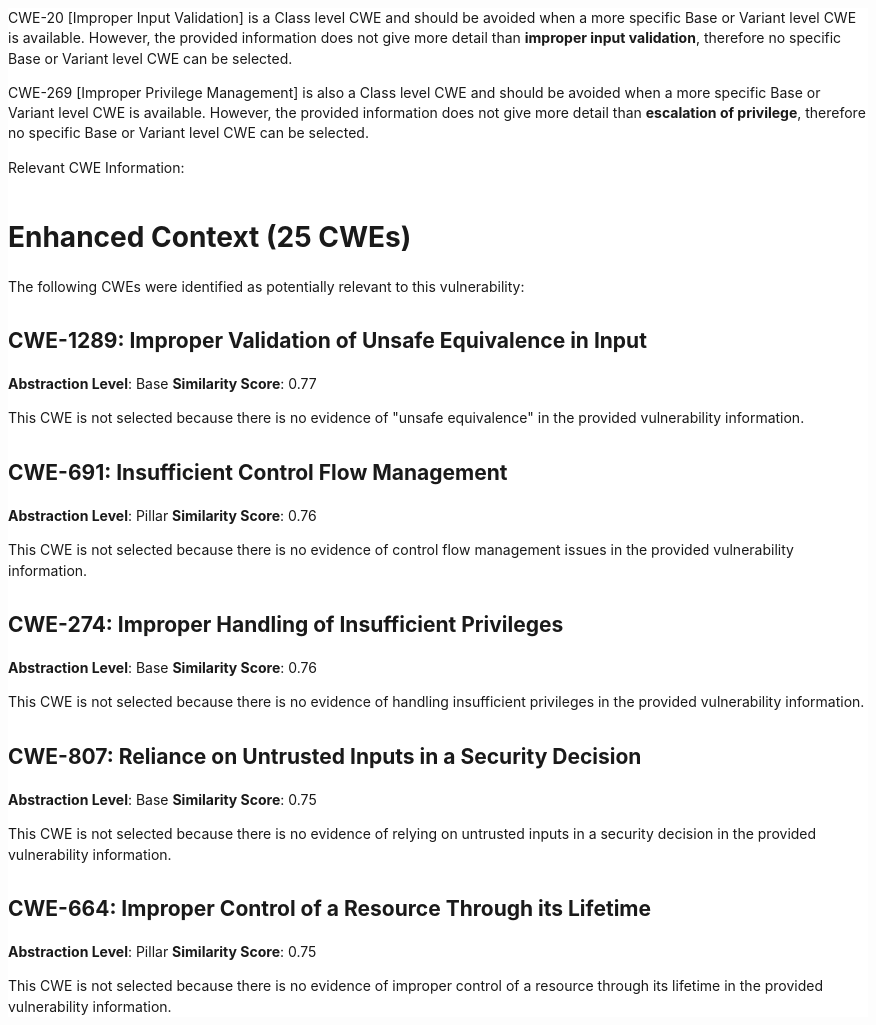 CWE-20 [Improper Input Validation] is a Class level CWE and should be avoided when a more specific Base or Variant level CWE is available. However, the provided information does not give more detail than **improper input validation**, therefore no specific Base or Variant level CWE can be selected.

CWE-269 [Improper Privilege Management] is also a Class level CWE and should be avoided when a more specific Base or Variant level CWE is available. However, the provided information does not give more detail than **escalation of privilege**, therefore no specific Base or Variant level CWE can be selected.

Relevant CWE Information:

# Enhanced Context (25 CWEs)
The following CWEs were identified as potentially relevant to this vulnerability:

## CWE-1289: Improper Validation of Unsafe Equivalence in Input
**Abstraction Level**: Base
**Similarity Score**: 0.77

This CWE is not selected because there is no evidence of "unsafe equivalence" in the provided vulnerability information.

## CWE-691: Insufficient Control Flow Management
**Abstraction Level**: Pillar
**Similarity Score**: 0.76

This CWE is not selected because there is no evidence of control flow management issues in the provided vulnerability information.

## CWE-274: Improper Handling of Insufficient Privileges
**Abstraction Level**: Base
**Similarity Score**: 0.76

This CWE is not selected because there is no evidence of handling insufficient privileges in the provided vulnerability information.

## CWE-807: Reliance on Untrusted Inputs in a Security Decision
**Abstraction Level**: Base
**Similarity Score**: 0.75

This CWE is not selected because there is no evidence of relying on untrusted inputs in a security decision in the provided vulnerability information.

## CWE-664: Improper Control of a Resource Through its Lifetime
**Abstraction Level**: Pillar
**Similarity Score**: 0.75

This CWE is not selected because there is no evidence of improper control of a resource through its lifetime in the provided vulnerability information.
